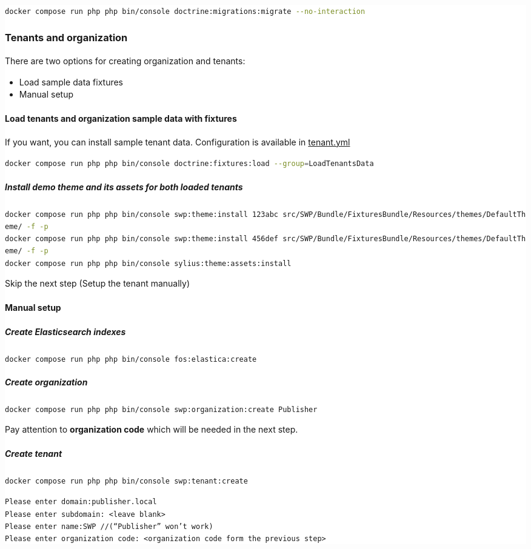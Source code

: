 ```bash
docker compose run php php bin/console doctrine:migrations:migrate --no-interaction
```

### Tenants and organization

There are two options for creating organization and tenants:
* Load sample data fixtures
* Manual setup

#### Load tenants and organization sample data with fixtures

If you want, you can install sample tenant data. Configuration is available in  [tenant.yml](src/SWP/Bundle/FixturesBundle/Resources/fixtures/ORM/dev/tenant.yml)

```bash
docker compose run php php bin/console doctrine:fixtures:load --group=LoadTenantsData
```


##### Install demo theme and its assets for both loaded tenants

```bash
docker compose run php php bin/console swp:theme:install 123abc src/SWP/Bundle/FixturesBundle/Resources/themes/DefaultTheme/ -f -p
docker compose run php php bin/console swp:theme:install 456def src/SWP/Bundle/FixturesBundle/Resources/themes/DefaultTheme/ -f -p
docker compose run php php bin/console sylius:theme:assets:install
```

Skip the next step (Setup the tenant manually)

#### Manual setup

##### Create Elasticsearch indexes

```bash
docker compose run php php bin/console fos:elastica:create
```

##### Create organization

```bash
docker compose run php php bin/console swp:organization:create Publisher
```

Pay attention to **organization code** which will be needed in the next step.

##### Create tenant

```bash
docker compose run php php bin/console swp:tenant:create
```

```
Please enter domain:publisher.local
Please enter subdomain: <leave blank>
Please enter name:SWP //(“Publisher” won’t work)
Please enter organization code: <organization code form the previous step>
```
